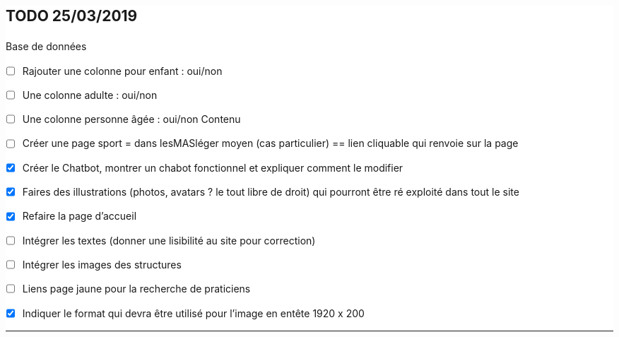 ## **TODO 25/03/2019**
Base de données
- [ ] Rajouter une colonne pour enfant : oui/non 
- [ ] Une colonne adulte : oui/non 
- [ ] Une colonne personne âgée : oui/non
Contenu
- [ ] Créer une page sport = dans lesMASléger moyen (cas particulier) == lien cliquable qui renvoie sur la page
- [x] Créer le Chatbot, montrer un chabot fonctionnel et expliquer comment le modifier
- [x] Faires des illustrations (photos, avatars ? le tout libre de droit) qui pourront être ré exploité dans tout le site
- [x] Refaire la page d’accueil
- [ ] Intégrer les textes (donner une lisibilité au site pour correction)
- [ ] Intégrer les images des structures
- [ ] Liens page jaune pour la recherche de praticiens
- [x] Indiquer le format qui devra être utilisé pour l’image en entête 1920 x 200



-----
